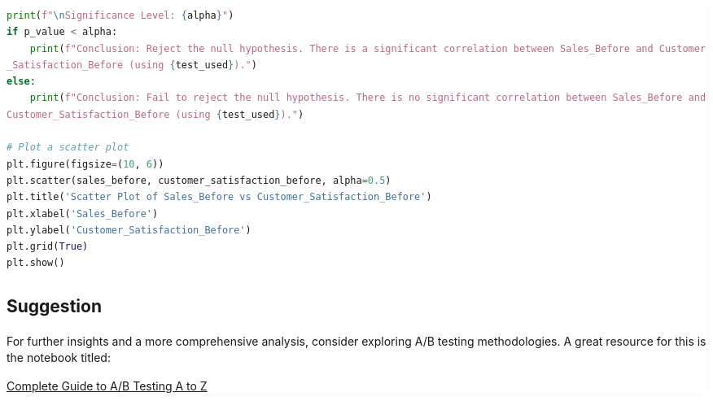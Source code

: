 ```python
print(f"\nSignificance Level: {alpha}")
if p_value < alpha:
    print(f"Conclusion: Reject the null hypothesis. There is a significant correlation between Sales_Before and Customer_Satisfaction_Before (using {test_used}).")
else:
    print(f"Conclusion: Fail to reject the null hypothesis. There is no significant correlation between Sales_Before and Customer_Satisfaction_Before (using {test_used}).")

# Plot a scatter plot
plt.figure(figsize=(10, 6))
plt.scatter(sales_before, customer_satisfaction_before, alpha=0.5)
plt.title('Scatter Plot of Sales_Before vs Customer_Satisfaction_Before')
plt.xlabel('Sales_Before')
plt.ylabel('Customer_Satisfaction_Before')
plt.grid(True)
plt.show()

```

## Suggestion

For further insights and a more comprehensive analysis, consider exploring A/B testing methodologies. A great resource for this is the notebook titled:

[Complete Guide to A/B Testing A to Z](https://www.kaggle.com/code/matinmahmoudi/complete-guide-to-a-b-testing-a-to-z)


